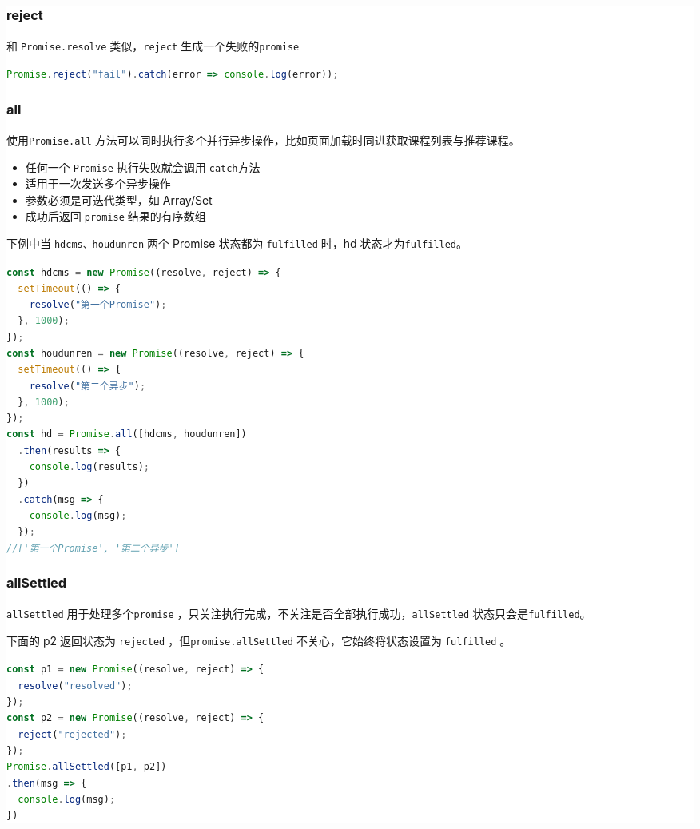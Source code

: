 

### reject

和 `Promise.resolve` 类似，`reject` 生成一个失败的`promise`

```js
Promise.reject("fail").catch(error => console.log(error));
```



### all

使用`Promise.all` 方法可以同时执行多个并行异步操作，比如页面加载时同进获取课程列表与推荐课程。

- 任何一个 `Promise` 执行失败就会调用 `catch`方法
- 适用于一次发送多个异步操作
- 参数必须是可迭代类型，如 Array/Set
- 成功后返回 `promise` 结果的有序数组

下例中当 `hdcms、houdunren` 两个 Promise 状态都为 `fulfilled` 时，hd 状态才为`fulfilled`。

```js
const hdcms = new Promise((resolve, reject) => {
  setTimeout(() => {
    resolve("第一个Promise");
  }, 1000);
});
const houdunren = new Promise((resolve, reject) => {
  setTimeout(() => {
    resolve("第二个异步");
  }, 1000);
});
const hd = Promise.all([hdcms, houdunren])
  .then(results => {
    console.log(results);
  })
  .catch(msg => {
    console.log(msg);
  });
//['第一个Promise', '第二个异步']
```



### allSettled

`allSettled` 用于处理多个`promise` ，只关注执行完成，不关注是否全部执行成功，`allSettled` 状态只会是`fulfilled`。

下面的 p2 返回状态为 `rejected` ，但`promise.allSettled` 不关心，它始终将状态设置为 `fulfilled` 。

```js
const p1 = new Promise((resolve, reject) => {
  resolve("resolved");
});
const p2 = new Promise((resolve, reject) => {
  reject("rejected");
});
Promise.allSettled([p1, p2])
.then(msg => {
  console.log(msg);
})
```
